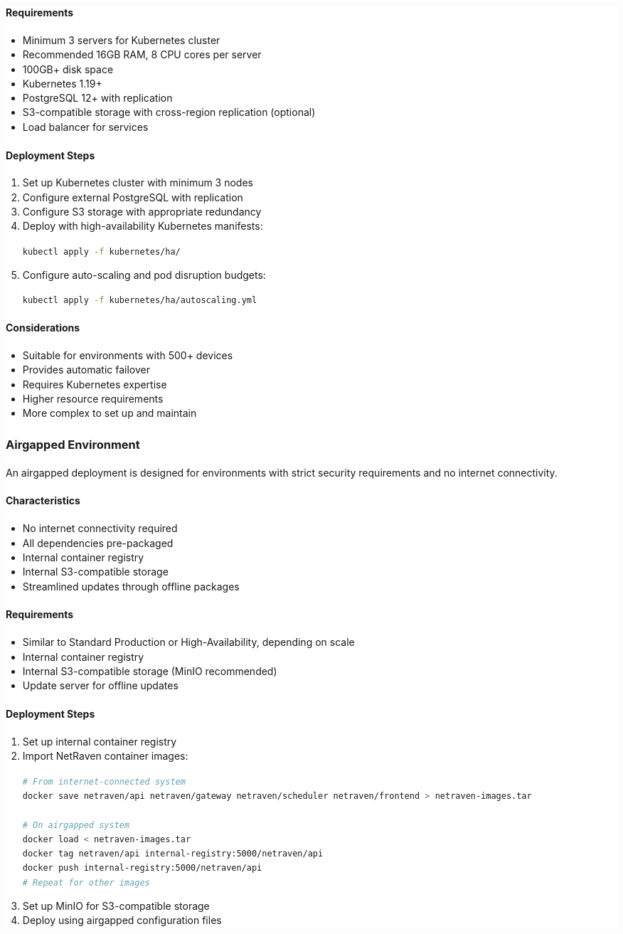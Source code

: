 #### Requirements
- Minimum 3 servers for Kubernetes cluster
- Recommended 16GB RAM, 8 CPU cores per server
- 100GB+ disk space
- Kubernetes 1.19+
- PostgreSQL 12+ with replication
- S3-compatible storage with cross-region replication (optional)
- Load balancer for services

#### Deployment Steps
1. Set up Kubernetes cluster with minimum 3 nodes
2. Configure external PostgreSQL with replication
3. Configure S3 storage with appropriate redundancy
4. Deploy with high-availability Kubernetes manifests:
   ```bash
   kubectl apply -f kubernetes/ha/
   ```
5. Configure auto-scaling and pod disruption budgets:
   ```bash
   kubectl apply -f kubernetes/ha/autoscaling.yml
   ```

#### Considerations
- Suitable for environments with 500+ devices
- Provides automatic failover
- Requires Kubernetes expertise
- Higher resource requirements
- More complex to set up and maintain

### Airgapped Environment

An airgapped deployment is designed for environments with strict security requirements and no internet connectivity.

#### Characteristics
- No internet connectivity required
- All dependencies pre-packaged
- Internal container registry
- Internal S3-compatible storage
- Streamlined updates through offline packages

#### Requirements
- Similar to Standard Production or High-Availability, depending on scale
- Internal container registry
- Internal S3-compatible storage (MinIO recommended)
- Update server for offline updates

#### Deployment Steps
1. Set up internal container registry
2. Import NetRaven container images:
   ```bash
   # From internet-connected system
   docker save netraven/api netraven/gateway netraven/scheduler netraven/frontend > netraven-images.tar
   
   # On airgapped system
   docker load < netraven-images.tar
   docker tag netraven/api internal-registry:5000/netraven/api
   docker push internal-registry:5000/netraven/api
   # Repeat for other images
   ```
3. Set up MinIO for S3-compatible storage
4. Deploy using airgapped configuration files
